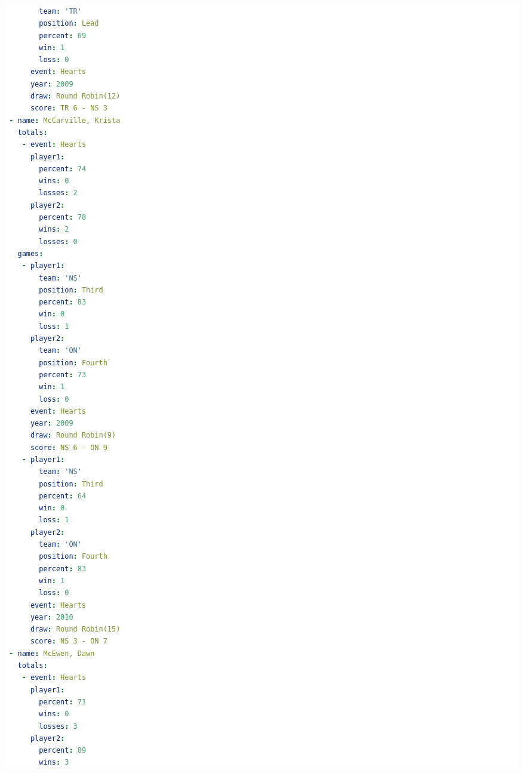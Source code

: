 ```yaml
        team: 'TR'
        position: Lead
        percent: 69
        win: 1
        loss: 0
      event: Hearts
      year: 2009
      draw: Round Robin(12)
      score: TR 6 - NS 3
 - name: McCarville, Krista
   totals:
    - event: Hearts
      player1:
        percent: 74
        wins: 0
        losses: 2
      player2:
        percent: 78
        wins: 2
        losses: 0
   games:
    - player1:
        team: 'NS'
        position: Third
        percent: 83
        win: 0
        loss: 1
      player2:
        team: 'ON'
        position: Fourth
        percent: 73
        win: 1
        loss: 0
      event: Hearts
      year: 2009
      draw: Round Robin(9)
      score: NS 6 - ON 9
    - player1:
        team: 'NS'
        position: Third
        percent: 64
        win: 0
        loss: 1
      player2:
        team: 'ON'
        position: Fourth
        percent: 83
        win: 1
        loss: 0
      event: Hearts
      year: 2010
      draw: Round Robin(15)
      score: NS 3 - ON 7
 - name: McEwen, Dawn
   totals:
    - event: Hearts
      player1:
        percent: 71
        wins: 0
        losses: 3
      player2:
        percent: 89
        wins: 3
```